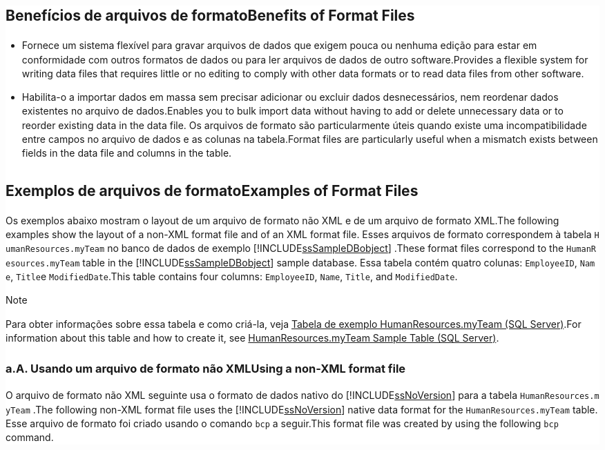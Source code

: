  
  
##  <a name="benefits-of-format-files"></a><a name="Benefits"></a> <span data-ttu-id="71d64-110">Benefícios de arquivos de formato</span><span class="sxs-lookup"><span data-stu-id="71d64-110">Benefits of Format Files</span></span>  
  
-   <span data-ttu-id="71d64-111">Fornece um sistema flexível para gravar arquivos de dados que exigem pouca ou nenhuma edição para estar em conformidade com outros formatos de dados ou para ler arquivos de dados de outro software.</span><span class="sxs-lookup"><span data-stu-id="71d64-111">Provides a flexible system for writing data files that requires little or no editing to comply with other data formats or to read data files from other software.</span></span>  
  
-   <span data-ttu-id="71d64-112">Habilita-o a importar dados em massa sem precisar adicionar ou excluir dados desnecessários, nem reordenar dados existentes no arquivo de dados.</span><span class="sxs-lookup"><span data-stu-id="71d64-112">Enables you to bulk import data without having to add or delete unnecessary data or to reorder existing data in the data file.</span></span> <span data-ttu-id="71d64-113">Os arquivos de formato são particularmente úteis quando existe uma incompatibilidade entre campos no arquivo de dados e as colunas na tabela.</span><span class="sxs-lookup"><span data-stu-id="71d64-113">Format files are particularly useful when a mismatch exists between fields in the data file and columns in the table.</span></span>  
  
##  <a name="examples-of-format-files"></a><a name="ExamplesOfFFs"></a> <span data-ttu-id="71d64-114">Exemplos de arquivos de formato</span><span class="sxs-lookup"><span data-stu-id="71d64-114">Examples of Format Files</span></span>  
 <span data-ttu-id="71d64-115">Os exemplos abaixo mostram o layout de um arquivo de formato não XML e de um arquivo de formato XML.</span><span class="sxs-lookup"><span data-stu-id="71d64-115">The following examples show the layout of a non-XML format file and of an XML format file.</span></span> <span data-ttu-id="71d64-116">Esses arquivos de formato correspondem à tabela `HumanResources.myTeam` no banco de dados de exemplo [!INCLUDE[ssSampleDBobject](../../includes/sssampledbobject-md.md)] .</span><span class="sxs-lookup"><span data-stu-id="71d64-116">These format files correspond to the `HumanResources.myTeam` table in the [!INCLUDE[ssSampleDBobject](../../includes/sssampledbobject-md.md)] sample database.</span></span> <span data-ttu-id="71d64-117">Essa tabela contém quatro colunas: `EmployeeID`, `Name`, `Title`e `ModifiedDate`.</span><span class="sxs-lookup"><span data-stu-id="71d64-117">This table contains four columns: `EmployeeID`, `Name`, `Title`, and `ModifiedDate`.</span></span>  
  
> [!NOTE]  
>  <span data-ttu-id="71d64-118">Para obter informações sobre essa tabela e como criá-la, veja [Tabela de exemplo HumanResources.myTeam &#40;SQL Server&#41;](humanresources-myteam-sample-table-sql-server.md).</span><span class="sxs-lookup"><span data-stu-id="71d64-118">For information about this table and how to create it, see [HumanResources.myTeam Sample Table &#40;SQL Server&#41;](humanresources-myteam-sample-table-sql-server.md).</span></span>  
  
### <a name="a-using-a-non-xml-format-file"></a><span data-ttu-id="71d64-119">a.</span><span class="sxs-lookup"><span data-stu-id="71d64-119">A.</span></span> <span data-ttu-id="71d64-120">Usando um arquivo de formato não XML</span><span class="sxs-lookup"><span data-stu-id="71d64-120">Using a non-XML format file</span></span>  
 <span data-ttu-id="71d64-121">O arquivo de formato não XML seguinte usa o formato de dados nativo do [!INCLUDE[ssNoVersion](../../includes/ssnoversion-md.md)] para a tabela `HumanResources.myTeam` .</span><span class="sxs-lookup"><span data-stu-id="71d64-121">The following non-XML format file uses the [!INCLUDE[ssNoVersion](../../includes/ssnoversion-md.md)] native data format for the `HumanResources.myTeam` table.</span></span> <span data-ttu-id="71d64-122">Esse arquivo de formato foi criado usando o comando `bcp` a seguir.</span><span class="sxs-lookup"><span data-stu-id="71d64-122">This format file was created by using the following `bcp` command.</span></span>  
  